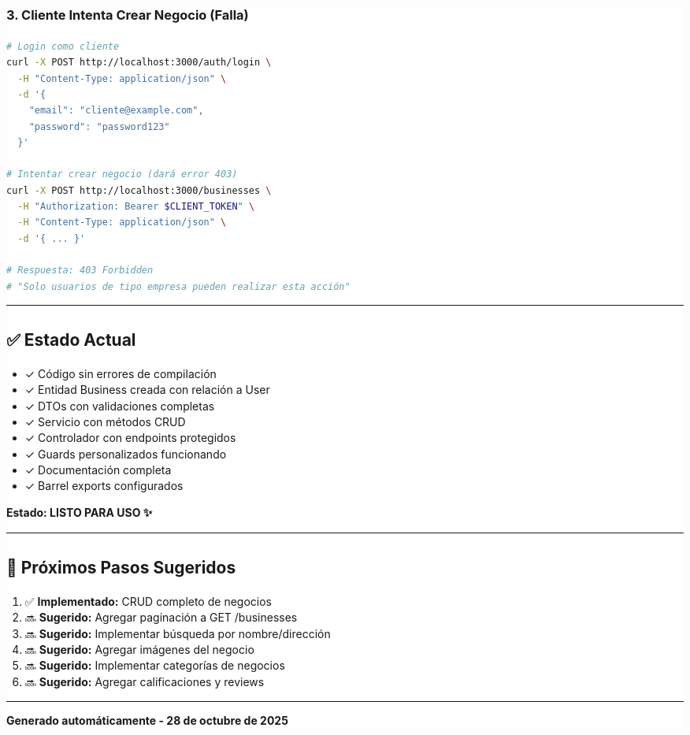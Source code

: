 ### 3. Cliente Intenta Crear Negocio (Falla)

```bash
# Login como cliente
curl -X POST http://localhost:3000/auth/login \
  -H "Content-Type: application/json" \
  -d '{
    "email": "cliente@example.com",
    "password": "password123"
  }'

# Intentar crear negocio (dará error 403)
curl -X POST http://localhost:3000/businesses \
  -H "Authorization: Bearer $CLIENT_TOKEN" \
  -H "Content-Type: application/json" \
  -d '{ ... }'

# Respuesta: 403 Forbidden
# "Solo usuarios de tipo empresa pueden realizar esta acción"
```

---

## ✅ Estado Actual

- ✓ Código sin errores de compilación
- ✓ Entidad Business creada con relación a User
- ✓ DTOs con validaciones completas
- ✓ Servicio con métodos CRUD
- ✓ Controlador con endpoints protegidos
- ✓ Guards personalizados funcionando
- ✓ Documentación completa
- ✓ Barrel exports configurados

**Estado: LISTO PARA USO ✨**

---

## 🎯 Próximos Pasos Sugeridos

1. ✅ **Implementado:** CRUD completo de negocios
2. 🔜 **Sugerido:** Agregar paginación a GET /businesses
3. 🔜 **Sugerido:** Implementar búsqueda por nombre/dirección
4. 🔜 **Sugerido:** Agregar imágenes del negocio
5. 🔜 **Sugerido:** Implementar categorías de negocios
6. 🔜 **Sugerido:** Agregar calificaciones y reviews

---

**Generado automáticamente - 28 de octubre de 2025**
